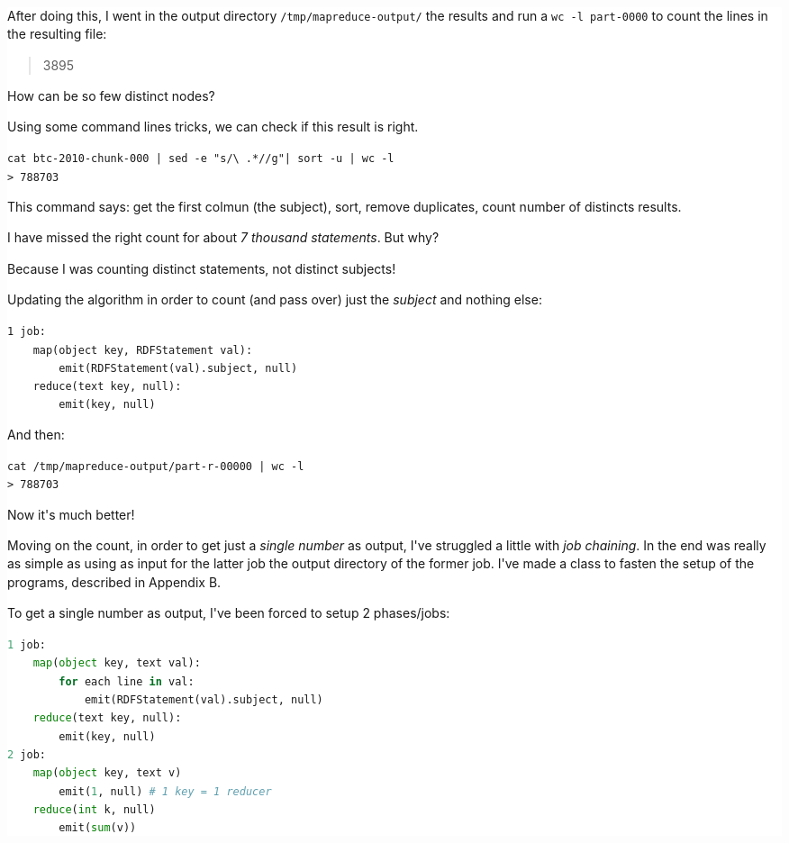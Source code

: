 
After doing this, I went in the output directory `/tmp/mapreduce-output/` the results and run a `wc -l part-0000` to count the lines in the resulting file:

>  3895

How can be so few distinct nodes?

Using some command lines tricks, we can check if this result is right.

```shell
cat btc-2010-chunk-000 | sed -e "s/\ .*//g"| sort -u | wc -l
> 788703
```
This command says: get the first colmun (the subject), sort, remove duplicates, count number of distincts results.

I have missed the right count for about *7 thousand statements*. But why?

Because I was counting distinct statements, not distinct subjects!

Updating the algorithm in order to count (and pass over) just the *subject* and nothing else:

```
1 job:
	map(object key, RDFStatement val):
    	emit(RDFStatement(val).subject, null)
	reduce(text key, null):
		emit(key, null)
```

And then:

    cat /tmp/mapreduce-output/part-r-00000 | wc -l
    > 788703

Now it's much better!

Moving on the count, in order to get just a *single number* as output, I've struggled a little with *job chaining*. In the end was really as simple as using as input for the latter job the output directory of the former job. I've made a class to fasten the setup of the programs, described in Appendix B.

To get a single number as output, I've been forced to setup 2 phases/jobs:

```python
1 job:
	map(object key, text val):
		for each line in val:
			emit(RDFStatement(val).subject, null)
	reduce(text key, null):
		emit(key, null)
2 job:
    map(object key, text v)
        emit(1, null) # 1 key = 1 reducer
    reduce(int k, null)
        emit(sum(v))
```
